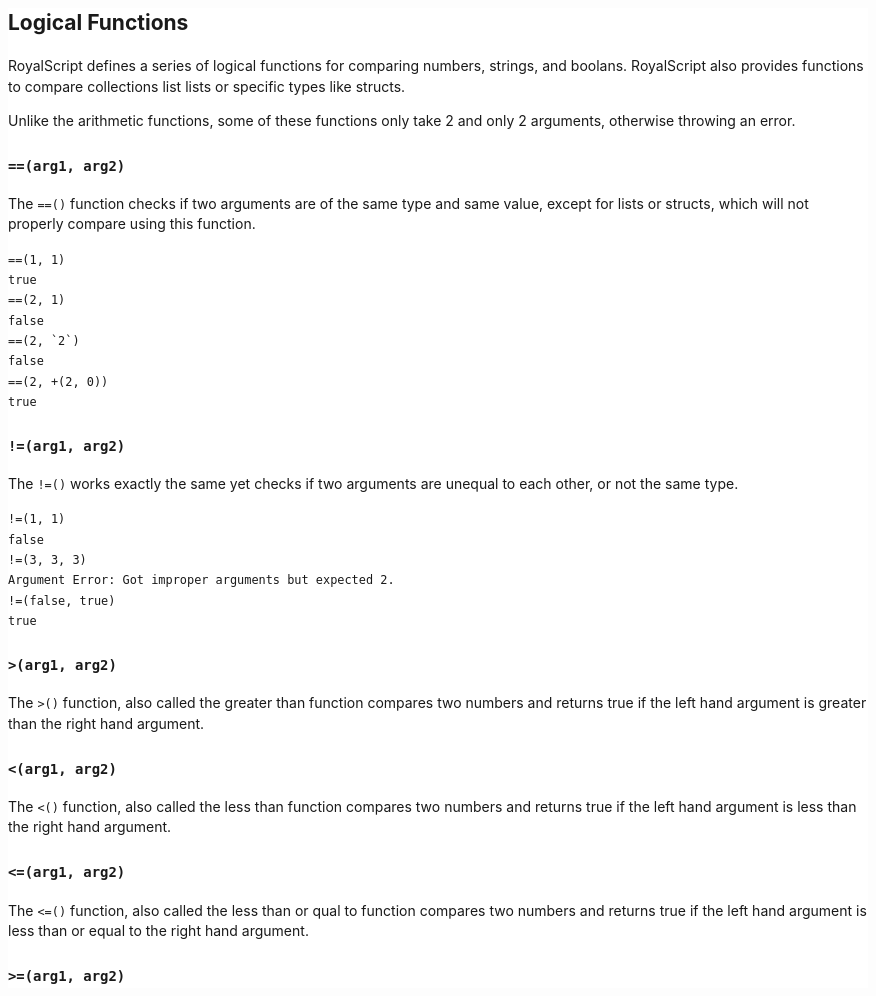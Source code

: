## Logical Functions

RoyalScript defines a series of logical functions for comparing numbers, strings, and boolans. RoyalScript also provides functions to compare collections list lists or specific types like structs.

Unlike the arithmetic functions, some of these functions only take 2 and only 2 arguments, otherwise throwing an error.

### `==(arg1, arg2)`

The `==()` function checks if two arguments are of the same type and same value, except for lists or structs, which will not properly compare using this function.

```
==(1, 1)
true
==(2, 1)
false
==(2, `2`)
false
==(2, +(2, 0))
true
```

### `!=(arg1, arg2)`

The `!=()` works exactly the same yet checks if two arguments are unequal to each other, or not the same type.

```
!=(1, 1)
false
!=(3, 3, 3)
Argument Error: Got improper arguments but expected 2.
!=(false, true)
true
```
### `>(arg1, arg2)`

The `>()` function, also called the greater than function compares two numbers and returns true if the left hand argument is greater than the right hand argument.

### `<(arg1, arg2)`

The `<()` function, also called the less than function compares two numbers and returns true if the left hand argument is less than the right hand argument.

### `<=(arg1, arg2)`

The `<=()` function, also called the less than or qual to  function compares two numbers and returns true if the left hand argument is less than or equal to the right hand argument.

### `>=(arg1, arg2)`
